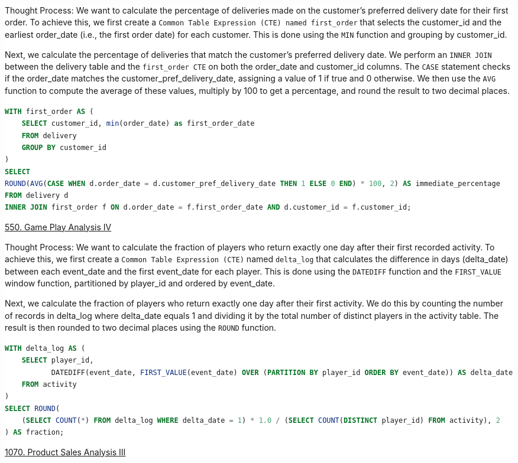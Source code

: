 Thought Process: We want to calculate the percentage of deliveries made on the customer’s preferred delivery date for their first order. To achieve this, we first create a `Common Table Expression (CTE) named first_order` that selects the customer_id and the earliest order_date (i.e., the first order date) for each customer. This is done using the `MIN` function and grouping by customer_id.

Next, we calculate the percentage of deliveries that match the customer’s preferred delivery date. We perform an `INNER JOIN` between the delivery table and the `first_order CTE` on both the order_date and customer_id columns. The `CASE` statement checks if the order_date matches the customer_pref_delivery_date, assigning a value of 1 if true and 0 otherwise. We then use the `AVG` function to compute the average of these values, multiply by 100 to get a percentage, and round the result to two decimal places.

```sql
WITH first_order AS (
    SELECT customer_id, min(order_date) as first_order_date
    FROM delivery
    GROUP BY customer_id
)
SELECT
ROUND(AVG(CASE WHEN d.order_date = d.customer_pref_delivery_date THEN 1 ELSE 0 END) * 100, 2) AS immediate_percentage
FROM delivery d
INNER JOIN first_order f ON d.order_date = f.first_order_date AND d.customer_id = f.customer_id;
```

[550. Game Play Analysis IV](https://leetcode.com/problems/game-play-analysis-iv/?envType=study-plan-v2&envId=top-sql-50)

Thought Process:  We want to calculate the fraction of players who return exactly one day after their first recorded activity. To achieve this, we first create a `Common Table Expression (CTE)` named `delta_log` that calculates the difference in days (delta_date) between each event_date and the first event_date for each player. This is done using the `DATEDIFF` function and the `FIRST_VALUE` window function, partitioned by player_id and ordered by event_date.

Next, we calculate the fraction of players who return exactly one day after their first activity. We do this by counting the number of records in delta_log where delta_date equals 1 and dividing it by the total number of distinct players in the activity table. The result is then rounded to two decimal places using the `ROUND` function. 

```sql
WITH delta_log AS (
    SELECT player_id,
           DATEDIFF(event_date, FIRST_VALUE(event_date) OVER (PARTITION BY player_id ORDER BY event_date)) AS delta_date
    FROM activity
)
SELECT ROUND(
    (SELECT COUNT(*) FROM delta_log WHERE delta_date = 1) * 1.0 / (SELECT COUNT(DISTINCT player_id) FROM activity), 2
) AS fraction;
```

[1070. Product Sales Analysis III](https://leetcode.com/problems/product-sales-analysis-iii/?envType=study-plan-v2&envId=top-sql-50)

